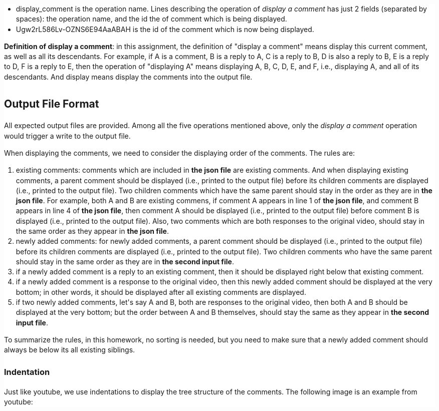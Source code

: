 - display_comment is the operation name. Lines describing the operation of *display a comment* has just 2 fields (separated by spaces): the operation name, and the id the of comment which is being displayed.
- Ugw2rL586Lv-OZNS6E94AaABAH is the id of the comment which is now being displayed.

**Definition of display a comment**:  in this assignment, the definition of "display a comment" means display this current comment, as well as all its descendants. For example, if A is a comment, B is a reply to A, C is a reply to B, D is also a reply to B, E is a reply to D, F is a reply to E, then the operation of "displaying A" means displaying A, B, C, D, E, and F, i.e., displaying A, and all of its descendants. And display means display the comments into the output file.

## Output File Format

All expected output files are provided. Among all the five operations mentioned above, only the *display a comment* operation would trigger a write to the output file.

When displaying the comments, we need to consider the displaying order of the comments. The rules are:

1. existing comments: comments which are included in **the json file** are existing comments. And when displaying existing comments, a parent comment should be displayed (i.e., printed to the output file) before its children comments are displayed (i.e., printed to the output file). Two children comments which have the same parent should stay in the order as they are in **the json file**. For example, both A and B are existing commens, if comment A appears in line 1 of **the json file**, and comment B appears in line 4 of **the json file**, then comment A should be displayed (i.e., printed to the output file) before comment B is displayed (i.e., printed to the output file). Also, two comments which are both responses to the original video, should stay in the same order as they appear in **the json file**.
2. newly added comments: for newly added comments, a parent comment should be displayed (i.e., printed to the output file) before its children comments are displayed (i.e., printed to the output file). Two children comments who have the same parent should stay in the same order as they are in **the second input file**.
3. if a newly added comment is a reply to an existing comment, then it should be displayed right below that existing comment.
4. if a newly added comment is a response to the original video, then this newly added comment should be displayed at the very bottom; in other words, it should be displayed after all existing comments are displayed.
5. if two newly added comments, let's say A and B, both are responses to the original video, then both A and B should be displayed at the very bottom; but the order between A and B themselves, should stay the same as they appear in **the second input file**.

To summarize the rules, in this homework, no sorting is needed, but you need to make sure that a newly added comment should always be below its all existing siblings.

### Indentation

Just like youtube, we use indentations to display the tree structure of the comments. The following image is an example from youtube:
